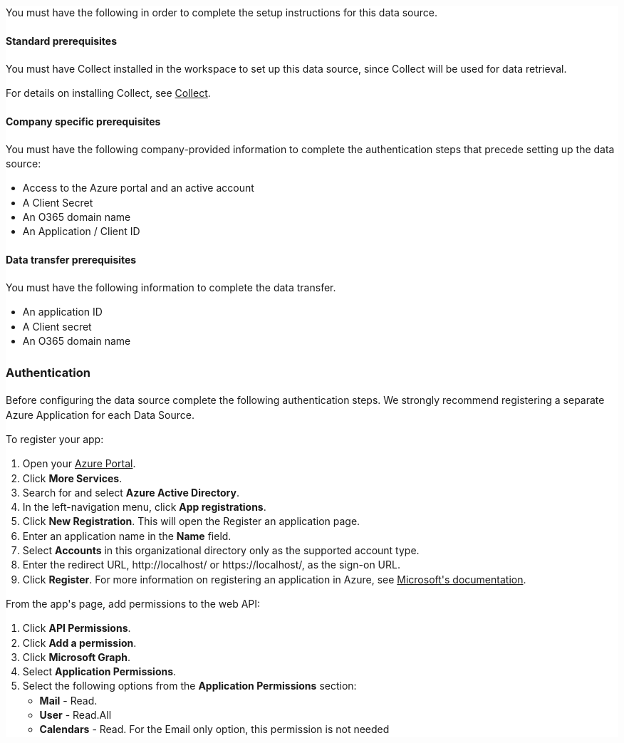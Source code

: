 You must have the following in order to complete the setup instructions for this data source.

#### Standard prerequisites

You must have Collect installed in the workspace to set up this data source, since Collect will be used for data retrieval. 

For details on installing Collect, see [Collect]().

#### Company specific prerequisites

You must have the following company-provided information to complete the authentication steps that precede setting up the data source:

- Access to the Azure portal and an active account
- A Client Secret
- An O365 domain name
- An Application / Client ID

#### Data transfer prerequisites

You must have the following information to complete the data transfer.

- An application ID
- A Client secret
- An O365 domain name

### Authentication

Before configuring the data source complete the following authentication steps. We strongly recommend registering a separate Azure Application for each Data Source.

To register your app:
1. Open your [Azure Portal](https://portal.azure.com/). 
1. Click **More Services**. 
1. Search for and select **Azure Active Directory**. 
1. In the left-navigation menu, click **App registrations**. 
1. Click **New Registration**. This will open the Register an application page. 
1. Enter an application name in the **Name** field. 
1. Select **Accounts** in this organizational directory only as the supported account type. 
1. Enter the redirect URL, http://localhost/ or https://localhost/, as the sign-on URL. 
1. Click **Register**. For more information on registering an application in Azure, see [Microsoft's documentation](https://docs.microsoft.com/en-us/azure/active-directory/develop/quickstart-register-app). 

From the app's page, add permissions to the web API: 
1. Click **API Permissions**. 
2. Click **Add a permission**. 
3. Click **Microsoft Graph**. 
4. Select **Application Permissions**. 
5. Select the following options from the **Application Permissions** section: 
   - **Mail** - Read. 
   - **User** - Read.All 
   - **Calendars** - Read. For the Email only option, this permission is not needed 
